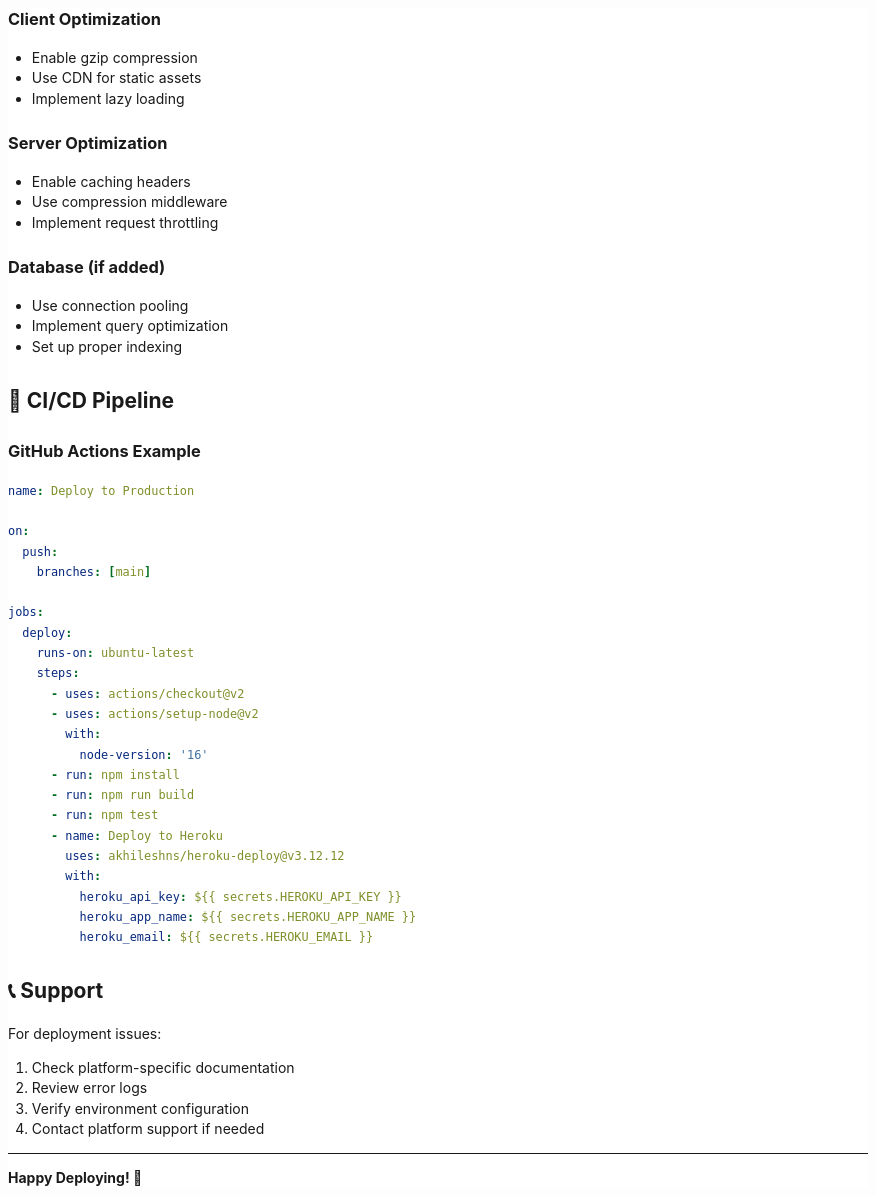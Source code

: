 ### Client Optimization
- Enable gzip compression
- Use CDN for static assets
- Implement lazy loading

### Server Optimization
- Enable caching headers
- Use compression middleware
- Implement request throttling

### Database (if added)
- Use connection pooling
- Implement query optimization
- Set up proper indexing

## 🔄 CI/CD Pipeline

### GitHub Actions Example
```yaml
name: Deploy to Production

on:
  push:
    branches: [main]

jobs:
  deploy:
    runs-on: ubuntu-latest
    steps:
      - uses: actions/checkout@v2
      - uses: actions/setup-node@v2
        with:
          node-version: '16'
      - run: npm install
      - run: npm run build
      - run: npm test
      - name: Deploy to Heroku
        uses: akhileshns/heroku-deploy@v3.12.12
        with:
          heroku_api_key: ${{ secrets.HEROKU_API_KEY }}
          heroku_app_name: ${{ secrets.HEROKU_APP_NAME }}
          heroku_email: ${{ secrets.HEROKU_EMAIL }}
```

## 📞 Support

For deployment issues:
1. Check platform-specific documentation
2. Review error logs
3. Verify environment configuration
4. Contact platform support if needed

---

**Happy Deploying! 🚀** 
